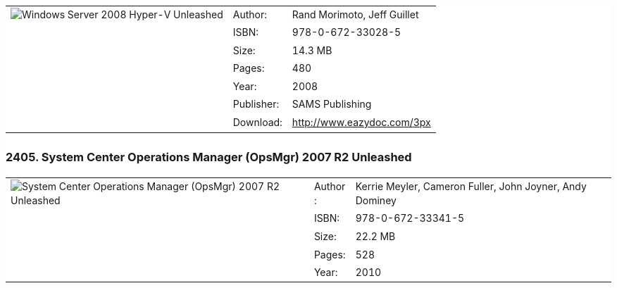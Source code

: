 <table>
    <tr>
        <td rowspan="7">
            <img alt="Windows Server 2008 Hyper-V Unleashed" src="http://it-ebooks.info/images/ebooks/12/windows_server_2008_hyper-v_unleashed.jpg">
        </td>
        <td>Author:</td>
        <td>Rand Morimoto, Jeff Guillet</td>
    </tr>
    <tr>
        <td>ISBN:</td>
        <td>978-0-672-33028-5</td>
    </tr>
    <tr>
        <td>Size:</td>
        <td>14.3 MB</td>
    </tr>
    <tr>
        <td>Pages:</td>
        <td>480</td>
    </tr>
    <tr>
        <td>Year:</td>
        <td>2008</td>
    </tr>
    <tr>
        <td>Publisher:</td>
        <td>SAMS Publishing</td>
    </tr>
    <tr>
        <td>Download:</td>
        <td><a title="Download Windows Server 2008 Hyper-V Unleashed pdf" href="http://www.eazydoc.com/3px">http://www.eazydoc.com/3px</a></td>
    </tr>
</table>

### 2405. System Center Operations Manager (OpsMgr) 2007 R2 Unleashed

<table>
    <tr>
        <td rowspan="7">
            <img alt="System Center Operations Manager (OpsMgr) 2007 R2 Unleashed" src="http://it-ebooks.info/images/ebooks/12/system_center_operations_manager_opsmgr_2007_r2_unleashed.jpg">
        </td>
        <td>Author:</td>
        <td>Kerrie Meyler, Cameron Fuller, John Joyner, Andy Dominey</td>
    </tr>
    <tr>
        <td>ISBN:</td>
        <td>978-0-672-33341-5</td>
    </tr>
    <tr>
        <td>Size:</td>
        <td>22.2 MB</td>
    </tr>
    <tr>
        <td>Pages:</td>
        <td>528</td>
    </tr>
    <tr>
        <td>Year:</td>
        <td>2010</td>
    </tr>
    <tr>